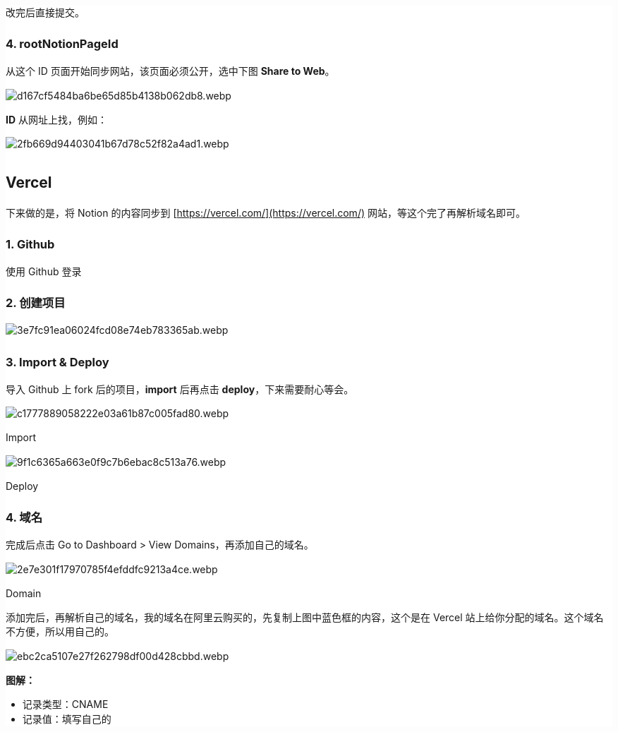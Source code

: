 改完后直接提交。

### 4. rootNotionPageId

从这个 ID 页面开始同步网站，该页面必须公开，选中下图 **Share to Web**。

![d167cf5484ba6be65d85b4138b062db8.webp](/images/d167cf5484ba6be65d85b4138b062db8.webp)

**ID** 从网址上找，例如：

![2fb669d94403041b67d78c52f82a4ad1.webp](/images/2fb669d94403041b67d78c52f82a4ad1.webp)


## Vercel

下来做的是，将 Notion 的内容同步到 [https://vercel.com/](https://vercel.com/)  网站，等这个完了再解析域名即可。

### 1. Github

使用 Github 登录

### 2. 创建项目

![3e7fc91ea06024fcd08e74eb783365ab.webp](/images/3e7fc91ea06024fcd08e74eb783365ab.webp)

### 3. Import & Deploy

导入 Github 上 fork 后的项目，**import** 后再点击 **deploy**，下来需要耐心等会。

![c1777889058222e03a61b87c005fad80.webp](/images/c1777889058222e03a61b87c005fad80.webp)

Import

![9f1c6365a663e0f9c7b6ebac8c513a76.webp](/images/9f1c6365a663e0f9c7b6ebac8c513a76.webp)

Deploy

### 4. 域名

完成后点击 Go to Dashboard > View Domains，再添加自己的域名。

![2e7e301f17970785f4efddfc9213a4ce.webp](/images/2e7e301f17970785f4efddfc9213a4ce.webp)

Domain

添加完后，再解析自己的域名，我的域名在阿里云购买的，先复制上图中蓝色框的内容，这个是在 Vercel 站上给你分配的域名。这个域名不方便，所以用自己的。

![ebc2ca5107e27f262798df00d428cbbd.webp](/images/ebc2ca5107e27f262798df00d428cbbd.webp)

**图解：**

- 记录类型：CNAME
- 记录值：填写自己的
